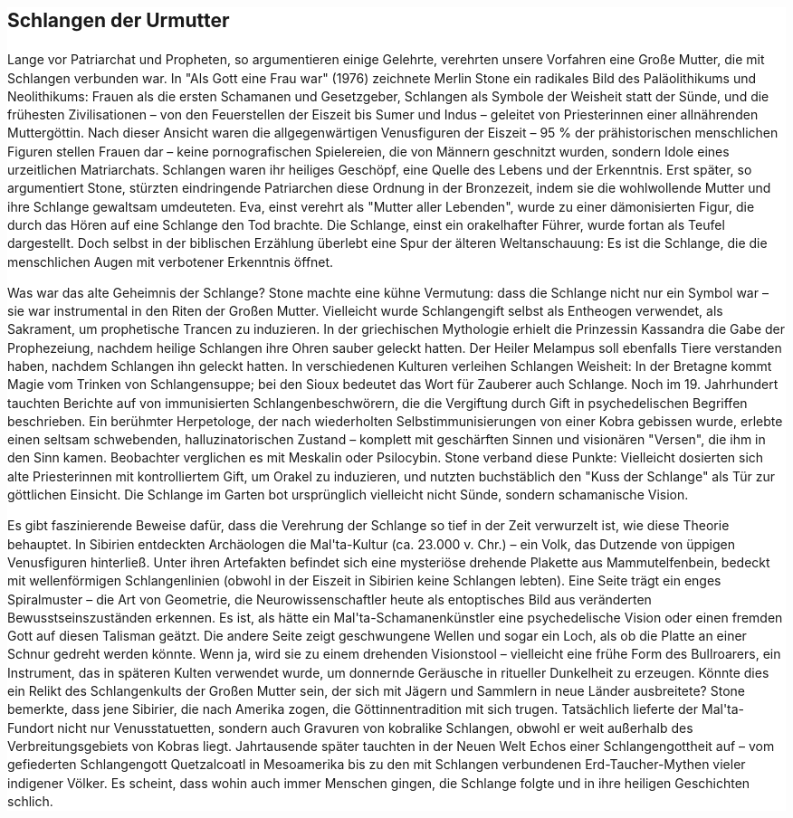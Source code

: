 ## Schlangen der Urmutter

Lange vor Patriarchat und Propheten, so argumentieren einige Gelehrte, verehrten unsere Vorfahren eine Große Mutter, die mit Schlangen verbunden war. In "Als Gott eine Frau war" (1976) zeichnete Merlin Stone ein radikales Bild des Paläolithikums und Neolithikums: Frauen als die ersten Schamanen und Gesetzgeber, Schlangen als Symbole der Weisheit statt der Sünde, und die frühesten Zivilisationen – von den Feuerstellen der Eiszeit bis Sumer und Indus – geleitet von Priesterinnen einer allnährenden Muttergöttin. Nach dieser Ansicht waren die allgegenwärtigen Venusfiguren der Eiszeit – 95 % der prähistorischen menschlichen Figuren stellen Frauen dar – keine pornografischen Spielereien, die von Männern geschnitzt wurden, sondern Idole eines urzeitlichen Matriarchats. Schlangen waren ihr heiliges Geschöpf, eine Quelle des Lebens und der Erkenntnis. Erst später, so argumentiert Stone, stürzten eindringende Patriarchen diese Ordnung in der Bronzezeit, indem sie die wohlwollende Mutter und ihre Schlange gewaltsam umdeuteten. Eva, einst verehrt als "Mutter aller Lebenden", wurde zu einer dämonisierten Figur, die durch das Hören auf eine Schlange den Tod brachte. Die Schlange, einst ein orakelhafter Führer, wurde fortan als Teufel dargestellt. Doch selbst in der biblischen Erzählung überlebt eine Spur der älteren Weltanschauung: Es ist die Schlange, die die menschlichen Augen mit verbotener Erkenntnis öffnet.

Was war das alte Geheimnis der Schlange? Stone machte eine kühne Vermutung: dass die Schlange nicht nur ein Symbol war – sie war instrumental in den Riten der Großen Mutter. Vielleicht wurde Schlangengift selbst als Entheogen verwendet, als Sakrament, um prophetische Trancen zu induzieren. In der griechischen Mythologie erhielt die Prinzessin Kassandra die Gabe der Prophezeiung, nachdem heilige Schlangen ihre Ohren sauber geleckt hatten. Der Heiler Melampus soll ebenfalls Tiere verstanden haben, nachdem Schlangen ihn geleckt hatten. In verschiedenen Kulturen verleihen Schlangen Weisheit: In der Bretagne kommt Magie vom Trinken von Schlangensuppe; bei den Sioux bedeutet das Wort für Zauberer auch Schlange. Noch im 19. Jahrhundert tauchten Berichte auf von immunisierten Schlangenbeschwörern, die die Vergiftung durch Gift in psychedelischen Begriffen beschrieben. Ein berühmter Herpetologe, der nach wiederholten Selbstimmunisierungen von einer Kobra gebissen wurde, erlebte einen seltsam schwebenden, halluzinatorischen Zustand – komplett mit geschärften Sinnen und visionären "Versen", die ihm in den Sinn kamen. Beobachter verglichen es mit Meskalin oder Psilocybin. Stone verband diese Punkte: Vielleicht dosierten sich alte Priesterinnen mit kontrolliertem Gift, um Orakel zu induzieren, und nutzten buchstäblich den "Kuss der Schlange" als Tür zur göttlichen Einsicht. Die Schlange im Garten bot ursprünglich vielleicht nicht Sünde, sondern schamanische Vision.

Es gibt faszinierende Beweise dafür, dass die Verehrung der Schlange so tief in der Zeit verwurzelt ist, wie diese Theorie behauptet. In Sibirien entdeckten Archäologen die Mal'ta-Kultur (ca. 23.000 v. Chr.) – ein Volk, das Dutzende von üppigen Venusfiguren hinterließ. Unter ihren Artefakten befindet sich eine mysteriöse drehende Plakette aus Mammutelfenbein, bedeckt mit wellenförmigen Schlangenlinien (obwohl in der Eiszeit in Sibirien keine Schlangen lebten). Eine Seite trägt ein enges Spiralmuster – die Art von Geometrie, die Neurowissenschaftler heute als entoptisches Bild aus veränderten Bewusstseinszuständen erkennen. Es ist, als hätte ein Mal'ta-Schamanenkünstler eine psychedelische Vision oder einen fremden Gott auf diesen Talisman geätzt. Die andere Seite zeigt geschwungene Wellen und sogar ein Loch, als ob die Platte an einer Schnur gedreht werden könnte. Wenn ja, wird sie zu einem drehenden Visionstool – vielleicht eine frühe Form des Bullroarers, ein Instrument, das in späteren Kulten verwendet wurde, um donnernde Geräusche in ritueller Dunkelheit zu erzeugen. Könnte dies ein Relikt des Schlangenkults der Großen Mutter sein, der sich mit Jägern und Sammlern in neue Länder ausbreitete? Stone bemerkte, dass jene Sibirier, die nach Amerika zogen, die Göttinnentradition mit sich trugen. Tatsächlich lieferte der Mal'ta-Fundort nicht nur Venusstatuetten, sondern auch Gravuren von kobralike Schlangen, obwohl er weit außerhalb des Verbreitungsgebiets von Kobras liegt. Jahrtausende später tauchten in der Neuen Welt Echos einer Schlangengottheit auf – vom gefiederten Schlangengott Quetzalcoatl in Mesoamerika bis zu den mit Schlangen verbundenen Erd-Taucher-Mythen vieler indigener Völker. Es scheint, dass wohin auch immer Menschen gingen, die Schlange folgte und in ihre heiligen Geschichten schlich.
